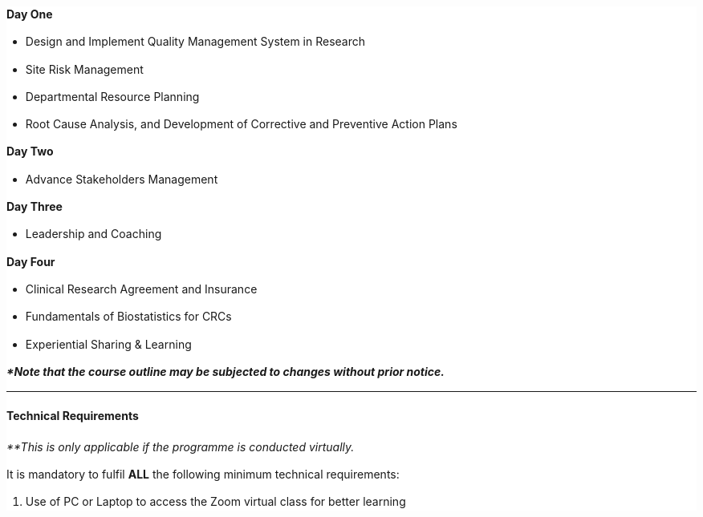 <p><strong>Day One</strong>&nbsp;</p>
<ul data-tight="true" class="tight">
<li>
<p>Design and Implement Quality Management System in Research</p>
</li>
<li>
<p>Site Risk Management</p>
</li>
<li>
<p>Departmental Resource Planning</p>
</li>
<li>
<p>Root Cause Analysis, and Development of Corrective and Preventive Action
Plans</p>
</li>
</ul>
</td>
<td rowspan="1" colspan="1">
<p><strong>Day Two</strong>&nbsp;</p>
<ul data-tight="true" class="tight">
<li>
<p>Advance Stakeholders Management</p>
</li>
</ul>
</td>
</tr>
<tr>
<td rowspan="1" colspan="1">
<p><strong>Day Three</strong>&nbsp;</p>
<ul data-tight="true" class="tight">
<li>
<p>Leadership and Coaching</p>
</li>
</ul>
</td>
<td rowspan="1" colspan="1">
<p><strong>Day Four</strong>&nbsp;</p>
<ul data-tight="true" class="tight">
<li>
<p>Clinical Research Agreement and Insurance</p>
</li>
<li>
<p>Fundamentals of Biostatistics for CRCs</p>
</li>
<li>
<p>Experiential Sharing &amp; Learning</p>
</li>
</ul>
</td>
</tr>
</tbody>
</table>
<p><strong><em>*Note that the course outline may be subjected to changes without prior notice.</em></strong>
</p>
<hr>
<h4><strong>Technical Requirements</strong></h4>
<p><em>**This is only applicable if the programme is conducted virtually.</em>
</p>
<p>It is mandatory to fulfil&nbsp;<strong>ALL</strong>&nbsp;the following
minimum technical requirements:</p>
<ol data-tight="true" class="tight">
<li>
<p>Use of PC or Laptop to access the Zoom virtual class for better learning